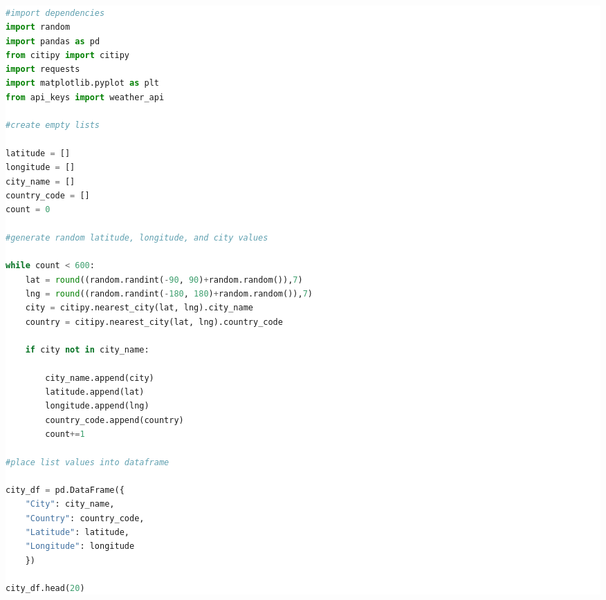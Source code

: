 

```python
#import dependencies 
import random
import pandas as pd
from citipy import citipy
import requests
import matplotlib.pyplot as plt
from api_keys import weather_api

#create empty lists

latitude = []
longitude = []
city_name = []
country_code = []
count = 0

#generate random latitude, longitude, and city values

while count < 600:
    lat = round((random.randint(-90, 90)+random.random()),7)
    lng = round((random.randint(-180, 180)+random.random()),7)
    city = citipy.nearest_city(lat, lng).city_name
    country = citipy.nearest_city(lat, lng).country_code

    if city not in city_name:
        
        city_name.append(city)
        latitude.append(lat)
        longitude.append(lng)
        country_code.append(country)
        count+=1
        
#place list values into dataframe
    
city_df = pd.DataFrame({
    "City": city_name,
    "Country": country_code,
    "Latitude": latitude, 
    "Longitude": longitude
    })  

city_df.head(20)
```




<div>
<style>
    .dataframe thead tr:only-child th {
        text-align: right;
    }
